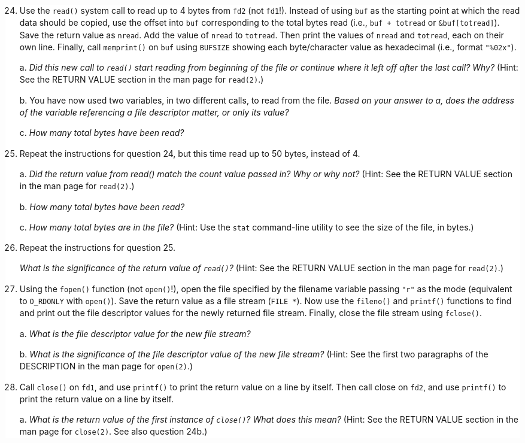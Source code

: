  24. Use the `read()` system call to read up to 4 bytes from `fd2` (not
     `fd1`!).  Instead of using `buf` as the starting point at which the read
     data should be copied, use the offset into `buf` corresponding to the
     total bytes read (i.e., `buf + totread` or `&buf[totread]`). Save the
     return value as `nread`. Add the value of `nread` to `totread`.  Then
     print the values of `nread` and `totread`, each on their own line.
     Finally, call `memprint()` on `buf` using `BUFSIZE` showing each
     byte/character value as hexadecimal (i.e., format `"%02x"`).

     a. *Did this new call to `read()` start reading from beginning of the file
        or continue where it left off after the last call?  Why?*
        (Hint: See the RETURN VALUE section in the man page for `read(2)`.)

     b. You have now used two variables, in two different calls, to read
        from the file.  *Based on your answer to a, does the _address_ of
        the variable referencing a file descriptor matter, or only its
        _value_?*

     c. *How many total bytes have been read?*

 25. Repeat the instructions for question 24, but this time read up to 50
     bytes, instead of 4.

     a. *Did the return value from read() match the count value passed in?  Why
        or why not?*
        (Hint: See the RETURN VALUE section in the man page for `read(2)`.)

     b. *How many total bytes have been read?*

     c. *How many total bytes are in the file?*
        (Hint: Use the `stat` command-line utility to see the size of the file,
        in bytes.)

 26. Repeat the instructions for question 25.

     *What is the significance of the return value of `read()`?*
     (Hint: See the RETURN VALUE section in the man page for `read(2)`.)

 27. Using the `fopen()` function (not `open()`!), open the file specified by
     the filename variable passing `"r"` as the mode (equivalent to `O_RDONLY`
     with `open()`). Save the return value as a file stream (`FILE *`).  Now
     use the `fileno()` and  `printf()` functions to find and print out the
     file descriptor values for the newly returned file stream.  Finally, close
     the file stream using `fclose()`.

     a. *What is the file descriptor value for the new file stream?*

     b. *What is the significance of the file descriptor value of the new file
        stream?*
        (Hint: See the first two paragraphs of the DESCRIPTION in the man page
        for `open(2)`.)

 28. Call `close()` on `fd1`, and use `printf()` to print the return value on a
     line by itself.  Then call close on `fd2`, and use `printf()` to print the
     return value on a line by itself.

     a. *What is the return value of the first instance of `close()`?  What does
        this mean?*
        (Hint: See the RETURN VALUE section in the man page for `close(2)`.  See
        also question 24b.)

